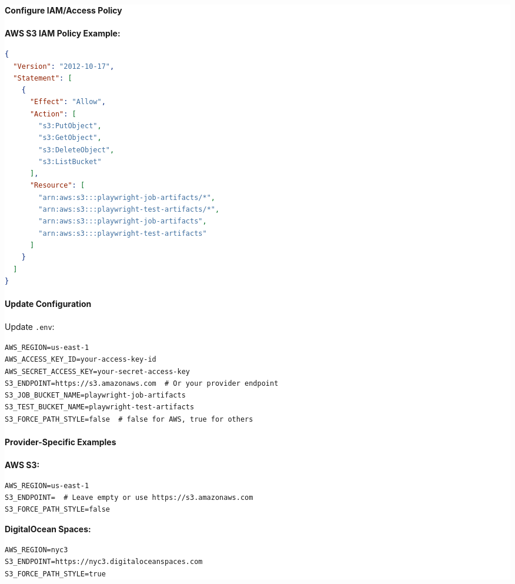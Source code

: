 #### Configure IAM/Access Policy

**AWS S3 IAM Policy Example:**

```json
{
  "Version": "2012-10-17",
  "Statement": [
    {
      "Effect": "Allow",
      "Action": [
        "s3:PutObject",
        "s3:GetObject",
        "s3:DeleteObject",
        "s3:ListBucket"
      ],
      "Resource": [
        "arn:aws:s3:::playwright-job-artifacts/*",
        "arn:aws:s3:::playwright-test-artifacts/*",
        "arn:aws:s3:::playwright-job-artifacts",
        "arn:aws:s3:::playwright-test-artifacts"
      ]
    }
  ]
}
```

#### Update Configuration

Update `.env`:

```env
AWS_REGION=us-east-1
AWS_ACCESS_KEY_ID=your-access-key-id
AWS_SECRET_ACCESS_KEY=your-secret-access-key
S3_ENDPOINT=https://s3.amazonaws.com  # Or your provider endpoint
S3_JOB_BUCKET_NAME=playwright-job-artifacts
S3_TEST_BUCKET_NAME=playwright-test-artifacts
S3_FORCE_PATH_STYLE=false  # false for AWS, true for others
```

#### Provider-Specific Examples

**AWS S3:**

```env
AWS_REGION=us-east-1
S3_ENDPOINT=  # Leave empty or use https://s3.amazonaws.com
S3_FORCE_PATH_STYLE=false
```

**DigitalOcean Spaces:**

```env
AWS_REGION=nyc3
S3_ENDPOINT=https://nyc3.digitaloceanspaces.com
S3_FORCE_PATH_STYLE=true
```
